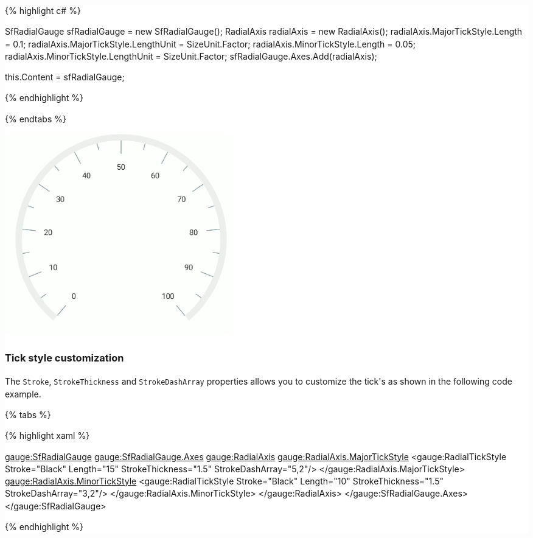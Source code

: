 {% highlight c# %}

SfRadialGauge sfRadialGauge = new SfRadialGauge();
            RadialAxis radialAxis = new RadialAxis();
            radialAxis.MajorTickStyle.Length = 0.1;
            radialAxis.MajorTickStyle.LengthUnit = SizeUnit.Factor;
            radialAxis.MinorTickStyle.Length = 0.05;
            radialAxis.MinorTickStyle.LengthUnit = SizeUnit.Factor;
            sfRadialGauge.Axes.Add(radialAxis);

this.Content = sfRadialGauge;

{% endhighlight %}

{% endtabs %}

![MAUI Radial Gauge Axis Tick Length in Factor](images/axis/maui-radial-gauge-axis-tick-length-in-factor.png)

### Tick style customization

The `Stroke`, `StrokeThickness` and `StrokeDashArray` properties allows you to customize the tick's as shown in the following code example.

{% tabs %}

{% highlight xaml %}

<gauge:SfRadialGauge>
            <gauge:SfRadialGauge.Axes>
                <gauge:RadialAxis>
                    <gauge:RadialAxis.MajorTickStyle>
                        <gauge:RadialTickStyle Stroke="Black" 
                                               Length="15"
                                               StrokeThickness="1.5" 
                                               StrokeDashArray="5,2"/>
                    </gauge:RadialAxis.MajorTickStyle>
                    <gauge:RadialAxis.MinorTickStyle>
                        <gauge:RadialTickStyle Stroke="Black" 
                                               Length="10"
                                               StrokeThickness="1.5"
                                               StrokeDashArray="3,2"/>
                    </gauge:RadialAxis.MinorTickStyle>
                </gauge:RadialAxis>
            </gauge:SfRadialGauge.Axes>
        </gauge:SfRadialGauge>

{% endhighlight %}
